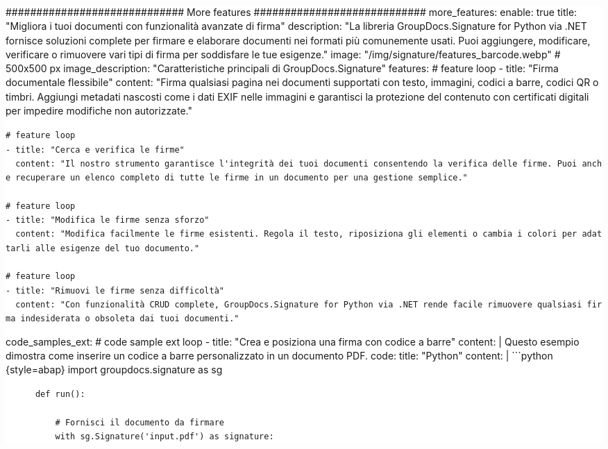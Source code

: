 ############################# More features ############################
more_features:
  enable: true
  title: "Migliora i tuoi documenti con funzionalità avanzate di firma"
  description: "La libreria GroupDocs.Signature for Python via .NET fornisce soluzioni complete per firmare e elaborare documenti nei formati più comunemente usati. Puoi aggiungere, modificare, verificare o rimuovere vari tipi di firma per soddisfare le tue esigenze."
  image: "/img/signature/features_barcode.webp" # 500x500 px
  image_description: "Caratteristiche principali di GroupDocs.Signature"
  features:
    # feature loop
    - title: "Firma documentale flessibile"
      content: "Firma qualsiasi pagina nei documenti supportati con testo, immagini, codici a barre, codici QR o timbri. Aggiungi metadati nascosti come i dati EXIF nelle immagini e garantisci la protezione del contenuto con certificati digitali per impedire modifiche non autorizzate."

    # feature loop
    - title: "Cerca e verifica le firme"
      content: "Il nostro strumento garantisce l'integrità dei tuoi documenti consentendo la verifica delle firme. Puoi anche recuperare un elenco completo di tutte le firme in un documento per una gestione semplice."

    # feature loop
    - title: "Modifica le firme senza sforzo"
      content: "Modifica facilmente le firme esistenti. Regola il testo, riposiziona gli elementi o cambia i colori per adattarli alle esigenze del tuo documento."

    # feature loop
    - title: "Rimuovi le firme senza difficoltà"
      content: "Con funzionalità CRUD complete, GroupDocs.Signature for Python via .NET rende facile rimuovere qualsiasi firma indesiderata o obsoleta dai tuoi documenti."
      
  code_samples_ext:
    # code sample ext loop
    - title: "Crea e posiziona una firma con codice a barre"
      content: |
        Questo esempio dimostra come inserire un codice a barre personalizzato in un documento PDF.
      code:
        title: "Python"
        content: |
          ```python {style=abap}
          import groupdocs.signature as sg

          def run():

              # Fornisci il documento da firmare
              with sg.Signature('input.pdf') as signature:
